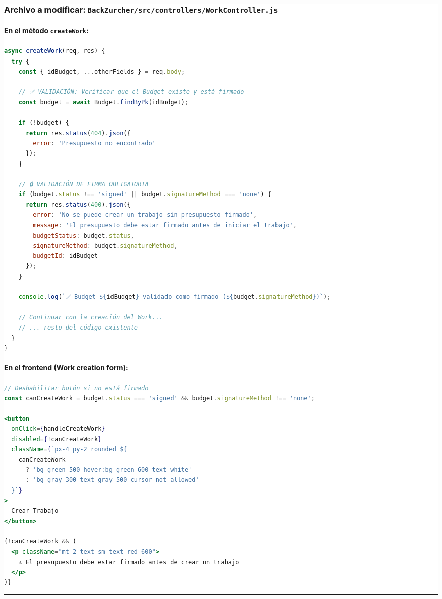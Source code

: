 ### Archivo a modificar: `BackZurcher/src/controllers/WorkController.js`

#### En el método `createWork`:

```javascript
async createWork(req, res) {
  try {
    const { idBudget, ...otherFields } = req.body;
    
    // ✅ VALIDACIÓN: Verificar que el Budget existe y está firmado
    const budget = await Budget.findByPk(idBudget);
    
    if (!budget) {
      return res.status(404).json({
        error: 'Presupuesto no encontrado'
      });
    }
    
    // 🔒 VALIDACIÓN DE FIRMA OBLIGATORIA
    if (budget.status !== 'signed' || budget.signatureMethod === 'none') {
      return res.status(400).json({
        error: 'No se puede crear un trabajo sin presupuesto firmado',
        message: 'El presupuesto debe estar firmado antes de iniciar el trabajo',
        budgetStatus: budget.status,
        signatureMethod: budget.signatureMethod,
        budgetId: idBudget
      });
    }
    
    console.log(`✅ Budget ${idBudget} validado como firmado (${budget.signatureMethod})`);
    
    // Continuar con la creación del Work...
    // ... resto del código existente
  }
}
```

#### En el frontend (Work creation form):

```jsx
// Deshabilitar botón si no está firmado
const canCreateWork = budget.status === 'signed' && budget.signatureMethod !== 'none';

<button
  onClick={handleCreateWork}
  disabled={!canCreateWork}
  className={`px-4 py-2 rounded ${
    canCreateWork 
      ? 'bg-green-500 hover:bg-green-600 text-white' 
      : 'bg-gray-300 text-gray-500 cursor-not-allowed'
  }`}
>
  Crear Trabajo
</button>

{!canCreateWork && (
  <p className="mt-2 text-sm text-red-600">
    ⚠️ El presupuesto debe estar firmado antes de crear un trabajo
  </p>
)}
```

---